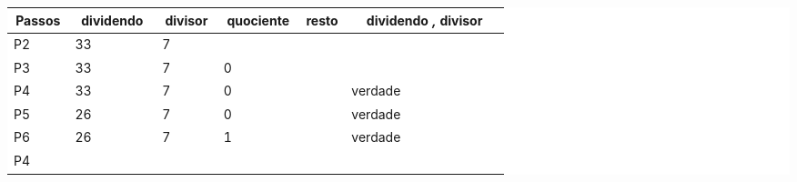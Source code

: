 <table>
  <colgroup>
  <col style="width: 12%" />
  <col style="width: 17%" />
  <col style="width: 12%" />
  <col style="width: 16%" />
  <col style="width: 9%" />
  <col style="width: 31%" />
  </colgroup>

  <thead>
    <tr class="header">
    <th><strong>Passos</strong></th>
    <th><strong>dividendo</strong></th>
    <th><strong>divisor</strong></th>
    <th><strong>quociente</strong></th>
    <th><strong>resto</strong></th>
    <th><strong>dividendo</strong> <em>‚</em> <strong>divisor</strong></th>
    </tr>
  </thead>

  <tbody>
    <tr class="odd">
      <td>P2</td>
      <td>33</td>
      <td>7</td>
      <td></td>
      <td></td>
      <td></td>
    </tr>
    <tr class="even">
      <td>P3</td>
      <td>33</td>
      <td>7</td>
      <td>0</td>
      <td></td>
      <td></td>
    </tr>
    <tr class="odd">
      <td>P4</td>
      <td>33</td>
      <td>7</td>
      <td>0</td>
      <td></td>
      <td>verdade</td>
    </tr>
    <tr class="even">
      <td>P5</td>
      <td>26</td>
      <td>7</td>
      <td>0</td>
      <td></td>
      <td>verdade</td>
    </tr>
    <tr class="odd">
      <td>P6</td>
      <td>26</td>
      <td>7</td>
      <td>1</td>
      <td></td>
      <td>verdade</td>
    </tr>
    <tr class="even">
      <td>P4</td>